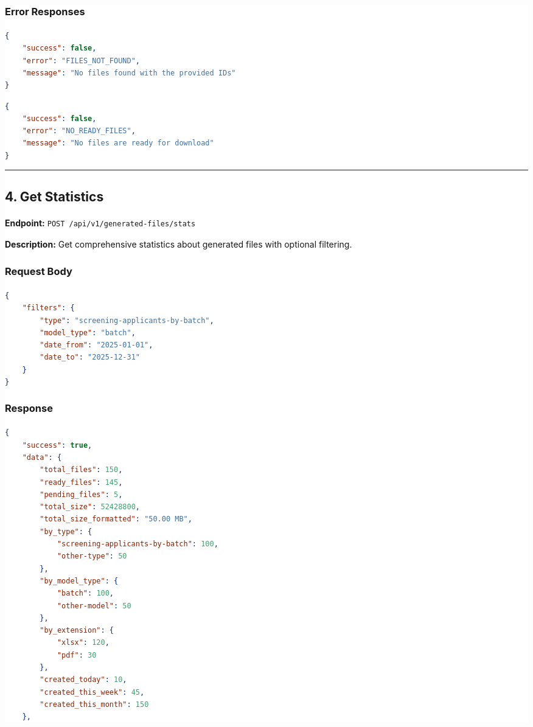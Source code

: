### Error Responses

```json
{
    "success": false,
    "error": "FILES_NOT_FOUND",
    "message": "No files found with the provided IDs"
}
```

```json
{
    "success": false,
    "error": "NO_READY_FILES",
    "message": "No files are ready for download"
}
```

---

## 4. Get Statistics

**Endpoint:** `POST /api/v1/generated-files/stats`

**Description:** Get comprehensive statistics about generated files with optional filtering.

### Request Body

```json
{
    "filters": {
        "type": "screening-applicants-by-batch",
        "model_type": "batch",
        "date_from": "2025-01-01",
        "date_to": "2025-12-31"
    }
}
```

### Response

```json
{
    "success": true,
    "data": {
        "total_files": 150,
        "ready_files": 145,
        "pending_files": 5,
        "total_size": 52428800,
        "total_size_formatted": "50.00 MB",
        "by_type": {
            "screening-applicants-by-batch": 100,
            "other-type": 50
        },
        "by_model_type": {
            "batch": 100,
            "other-model": 50
        },
        "by_extension": {
            "xlsx": 120,
            "pdf": 30
        },
        "created_today": 10,
        "created_this_week": 45,
        "created_this_month": 150
    },
```